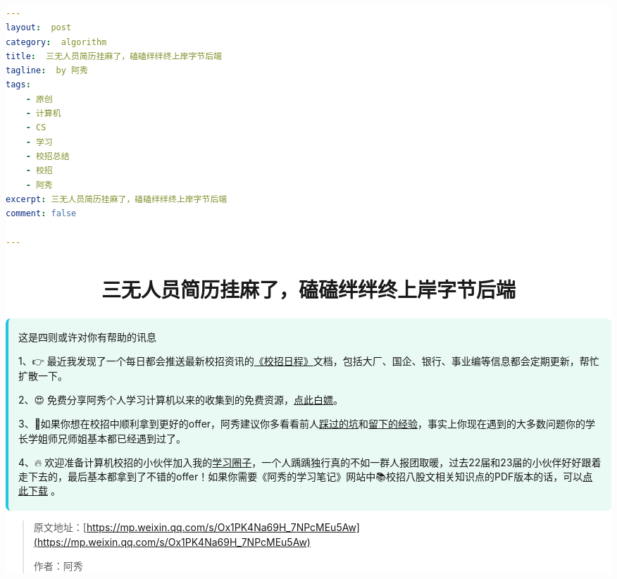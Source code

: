 ```yaml
---
layout:  post
category:  algorithm
title:  三无人员简历挂麻了，磕磕绊绊终上岸字节后端
tagline:  by 阿秀
tags:
    - 原创
    - 计算机
    - CS
    - 学习
    - 校招总结
    - 校招
    - 阿秀
excerpt: 三无人员简历挂麻了，磕磕绊绊终上岸字节后端
comment: false

---
```


<h1 align="center">三无人员简历挂麻了，磕磕绊绊终上岸字节后端</h1>

<div style="border-color: #24C6DC;
            background-color: #e9f9f3;         
            margin: 1rem 0;
        padding: .25rem 1rem;
        border-left-width: .3rem;
        border-left-style: solid;
        border-radius: .5rem;
        color: inherit;">
  <p>这是四则或许对你有帮助的讯息</p>
  <p>1、👉 最近我发现了一个每日都会推送最新校招资讯的<a style="text-decoration: underline" href="https://flowus.cn/ee50d5eb-3cd5-4f74-880e-95b215dd4ff2" target="_blank">《校招日程》</a>文档，包括大厂、国企、银行、事业编等信息都会定期更新，帮忙扩散一下。</p>  
  <p>2、😍
    免费分享阿秀个人学习计算机以来的收集到的免费资源，<a style="text-decoration: underline" href="/notes/07-resources/01-free/01-introduce.html" target="_blank">点此白嫖</a>。
  </p>
  <p>3、🚀如果你想在校招中顺利拿到更好的offer，阿秀建议你多看看前人<a style="text-decoration: underline" href="https://www.yuque.com/tuobaaxiu/httmmc/npg1k81zeq4wfpyz" target="_blank">踩过的坑</a>和<a style="text-decoration: underline"  target="_blank" href="https://www.yuque.com/tuobaaxiu/httmmc/gge9ppd0mbu2d3dp">留下的经验</a>，事实上你现在遇到的大多数问题你的学长学姐师兄师姐基本都已经遇到过了。
  </p>
  <p>4、🔥 欢迎准备计算机校招的小伙伴加入我的<a  style="text-decoration: underline" href="https://www.yuque.com/tuobaaxiu/httmmc/xg0otqvc17wfx4u9" target="_blank">学习圈子</a>，一个人踽踽独行真的不如一群人报团取暖，过去22届和23届的小伙伴好好跟着走下去的，最后基本都拿到了不错的offer！如果你需要《阿秀的学习笔记》网站中📚︎校招八股文相关知识点的PDF版本的话，可以<a style="text-decoration: underline" href="/notes/08-other/02-question.html#_5、如何下载阿秀的学习笔记内容pdf版本" target="_blank">点此下载</a> 。</p>   </div>





>  原文地址：[https://mp.weixin.qq.com/s/Ox1PK4Na69H_7NPcMEu5Aw](https://mp.weixin.qq.com/s/Ox1PK4Na69H_7NPcMEu5Aw)
>
> 作者：阿秀
